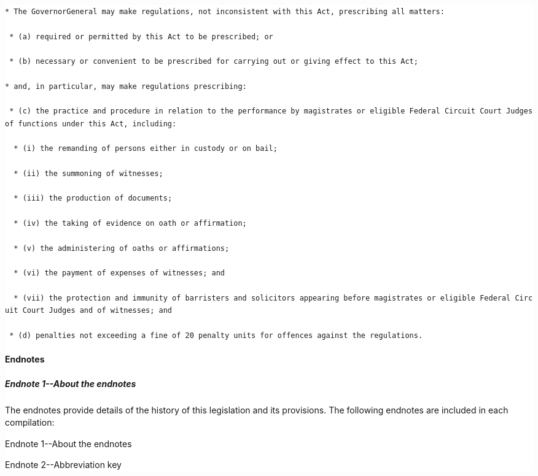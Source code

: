     * The GovernorGeneral may make regulations, not inconsistent with this Act, prescribing all matters:

     * (a) required or permitted by this Act to be prescribed; or

     * (b) necessary or convenient to be prescribed for carrying out or giving effect to this Act;

    * and, in particular, may make regulations prescribing:

     * (c) the practice and procedure in relation to the performance by magistrates or eligible Federal Circuit Court Judges of functions under this Act, including:

      * (i) the remanding of persons either in custody or on bail;

      * (ii) the summoning of witnesses;

      * (iii) the production of documents;

      * (iv) the taking of evidence on oath or affirmation;

      * (v) the administering of oaths or affirmations;

      * (vi) the payment of expenses of witnesses; and

      * (vii) the protection and immunity of barristers and solicitors appearing before magistrates or eligible Federal Circuit Court Judges and of witnesses; and

     * (d) penalties not exceeding a fine of 20 penalty units for offences against the regulations.

#### Endnotes

##### Endnote 1--About the endnotes

The endnotes provide details of the history of this legislation and its provisions. The following endnotes are included in each compilation:

Endnote 1--About the endnotes

Endnote 2--Abbreviation key

